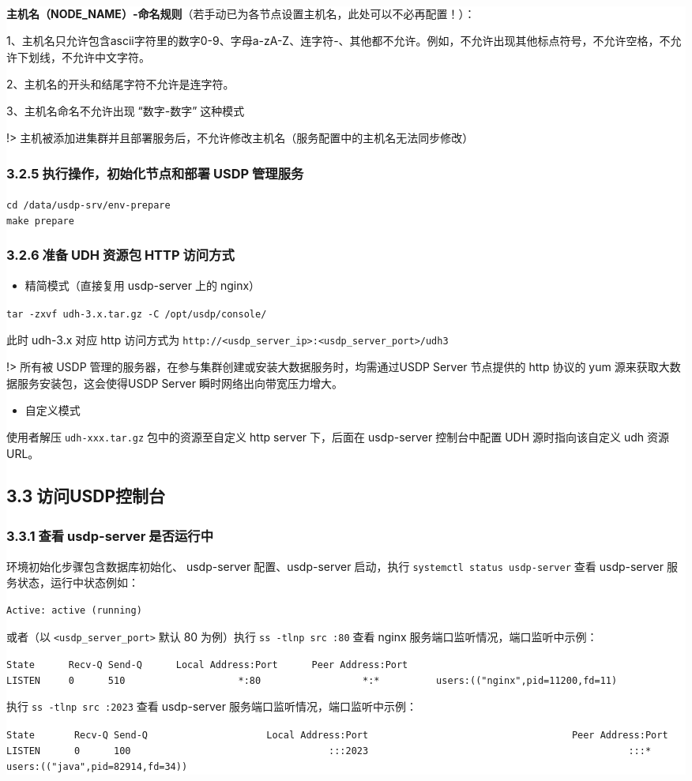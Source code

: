
**主机名（NODE_NAME）-命名规则**（若手动已为各节点设置主机名，此处可以不必再配置！）：

1、主机名只允许包含ascii字符里的数字0-9、字母a-zA-Z、连字符-、其他都不允许。例如，不允许出现其他标点符号，不允许空格，不允许下划线，不允许中文字符。

2、主机名的开头和结尾字符不允许是连字符。

3、主机名命名不允许出现 “数字-数字” 这种模式

!> 主机被添加进集群并且部署服务后，不允许修改主机名（服务配置中的主机名无法同步修改）

### 3.2.5 执行操作，初始化节点和部署 USDP 管理服务

```shell
cd /data/usdp-srv/env-prepare
make prepare
```

### 3.2.6 准备 UDH 资源包 HTTP 访问方式

- 精简模式（直接复用 usdp-server 上的 nginx）

```shell
tar -zxvf udh-3.x.tar.gz -C /opt/usdp/console/
```

此时 udh-3.x 对应 http 访问方式为 `http://<usdp_server_ip>:<usdp_server_port>/udh3`

!> 所有被 USDP 管理的服务器，在参与集群创建或安装大数据服务时，均需通过USDP Server 节点提供的 http 协议的 yum 源来获取大数据服务安装包，这会使得USDP Server 瞬时网络出向带宽压力增大。

- 自定义模式

使用者解压 `udh-xxx.tar.gz` 包中的资源至自定义 http server 下，后面在 usdp-server 控制台中配置 UDH 源时指向该自定义 udh 资源 URL。

## 3.3 访问USDP控制台

### 3.3.1 查看 usdp-server 是否运行中

环境初始化步骤包含数据库初始化、 usdp-server 配置、usdp-server 启动，执行 `systemctl status usdp-server` 查看 usdp-server 服务状态，运行中状态例如：

```shell
Active: active (running)
```

或者（以 `<usdp_server_port>` 默认 80 为例）执行 `ss -tlnp src :80` 查看 nginx 服务端口监听情况，端口监听中示例：

```shell
State      Recv-Q Send-Q      Local Address:Port      Peer Address:Port
LISTEN     0      510                    *:80                  *:*          users:(("nginx",pid=11200,fd=11)
```

执行 `ss -tlnp src :2023` 查看 usdp-server 服务端口监听情况，端口监听中示例：

```shell
State       Recv-Q Send-Q                     Local Address:Port                                    Peer Address:Port
LISTEN      0      100                                   :::2023                                              :::*                   users:(("java",pid=82914,fd=34))
```
